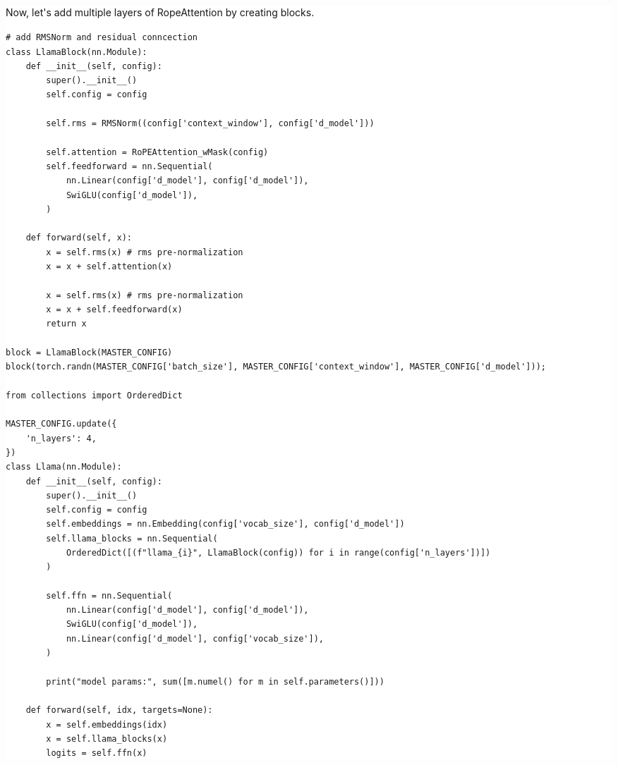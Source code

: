 Now, let's add multiple layers of RopeAttention by creating blocks.

    # add RMSNorm and residual conncection
    class LlamaBlock(nn.Module):
        def __init__(self, config):
            super().__init__()
            self.config = config

            self.rms = RMSNorm((config['context_window'], config['d_model']))

            self.attention = RoPEAttention_wMask(config)
            self.feedforward = nn.Sequential(
                nn.Linear(config['d_model'], config['d_model']),
                SwiGLU(config['d_model']),
            )

        def forward(self, x):
            x = self.rms(x) # rms pre-normalization
            x = x + self.attention(x)

            x = self.rms(x) # rms pre-normalization
            x = x + self.feedforward(x)
            return x

    block = LlamaBlock(MASTER_CONFIG)
    block(torch.randn(MASTER_CONFIG['batch_size'], MASTER_CONFIG['context_window'], MASTER_CONFIG['d_model']));

    from collections import OrderedDict

    MASTER_CONFIG.update({
        'n_layers': 4,
    })
    class Llama(nn.Module):
        def __init__(self, config):
            super().__init__()
            self.config = config
            self.embeddings = nn.Embedding(config['vocab_size'], config['d_model'])
            self.llama_blocks = nn.Sequential(
                OrderedDict([(f"llama_{i}", LlamaBlock(config)) for i in range(config['n_layers'])])
            )

            self.ffn = nn.Sequential(
                nn.Linear(config['d_model'], config['d_model']),
                SwiGLU(config['d_model']),
                nn.Linear(config['d_model'], config['vocab_size']),
            )

            print("model params:", sum([m.numel() for m in self.parameters()]))

        def forward(self, idx, targets=None):
            x = self.embeddings(idx)
            x = self.llama_blocks(x)
            logits = self.ffn(x)

